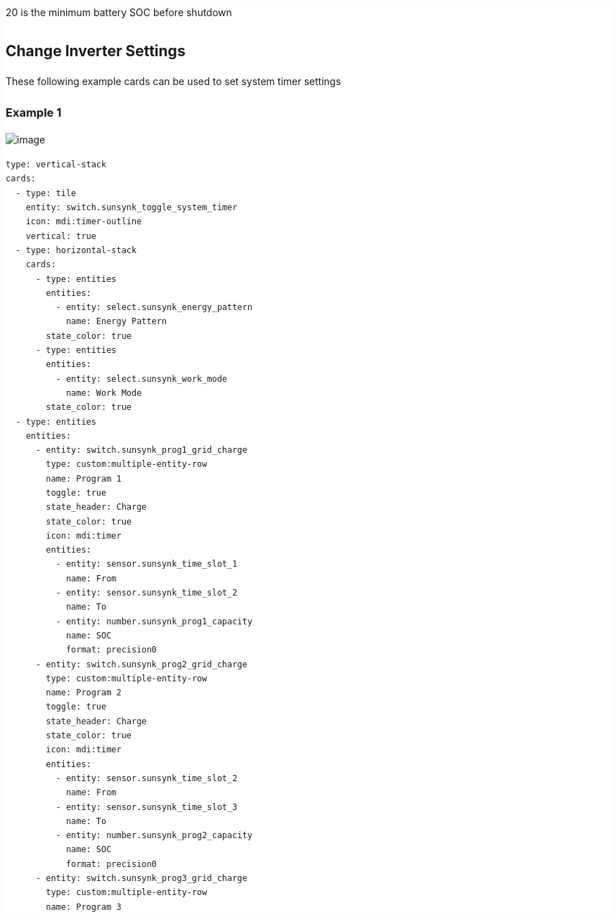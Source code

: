 20 is the minimum battery SOC before shutdown

## Change Inverter Settings
These following example cards can be used to set system timer settings

### Example 1

![image](https://github.com/slipx06/Sunsynk-Home-Assistant-Dash/assets/7227275/2c665082-1d12-4a26-ba19-def6ffdd7780)

```
type: vertical-stack
cards:
  - type: tile
    entity: switch.sunsynk_toggle_system_timer
    icon: mdi:timer-outline
    vertical: true
  - type: horizontal-stack
    cards:
      - type: entities
        entities:
          - entity: select.sunsynk_energy_pattern
            name: Energy Pattern
        state_color: true
      - type: entities
        entities:
          - entity: select.sunsynk_work_mode
            name: Work Mode
        state_color: true
  - type: entities
    entities:
      - entity: switch.sunsynk_prog1_grid_charge
        type: custom:multiple-entity-row
        name: Program 1
        toggle: true
        state_header: Charge
        state_color: true
        icon: mdi:timer
        entities:
          - entity: sensor.sunsynk_time_slot_1
            name: From
          - entity: sensor.sunsynk_time_slot_2
            name: To
          - entity: number.sunsynk_prog1_capacity
            name: SOC
            format: precision0
      - entity: switch.sunsynk_prog2_grid_charge
        type: custom:multiple-entity-row
        name: Program 2
        toggle: true
        state_header: Charge
        state_color: true
        icon: mdi:timer
        entities:
          - entity: sensor.sunsynk_time_slot_2
            name: From
          - entity: sensor.sunsynk_time_slot_3
            name: To
          - entity: number.sunsynk_prog2_capacity
            name: SOC
            format: precision0
      - entity: switch.sunsynk_prog3_grid_charge
        type: custom:multiple-entity-row
        name: Program 3
```